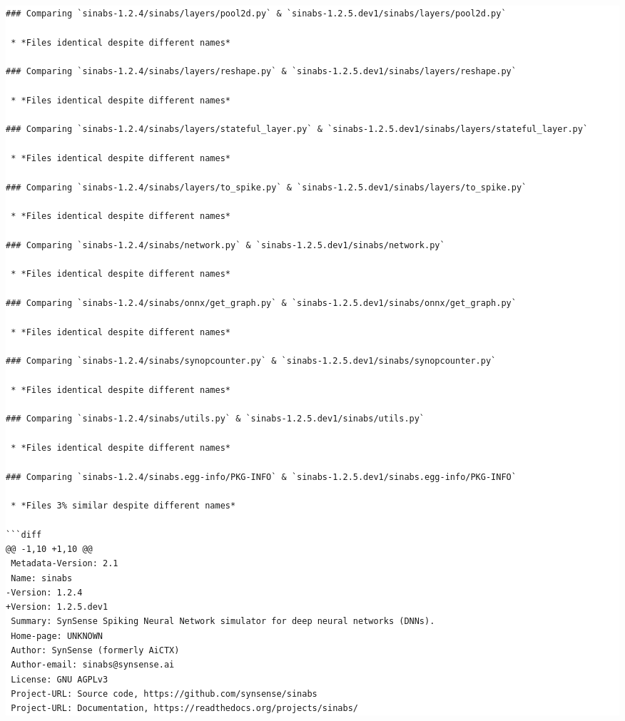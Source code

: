 ```
### Comparing `sinabs-1.2.4/sinabs/layers/pool2d.py` & `sinabs-1.2.5.dev1/sinabs/layers/pool2d.py`

 * *Files identical despite different names*

### Comparing `sinabs-1.2.4/sinabs/layers/reshape.py` & `sinabs-1.2.5.dev1/sinabs/layers/reshape.py`

 * *Files identical despite different names*

### Comparing `sinabs-1.2.4/sinabs/layers/stateful_layer.py` & `sinabs-1.2.5.dev1/sinabs/layers/stateful_layer.py`

 * *Files identical despite different names*

### Comparing `sinabs-1.2.4/sinabs/layers/to_spike.py` & `sinabs-1.2.5.dev1/sinabs/layers/to_spike.py`

 * *Files identical despite different names*

### Comparing `sinabs-1.2.4/sinabs/network.py` & `sinabs-1.2.5.dev1/sinabs/network.py`

 * *Files identical despite different names*

### Comparing `sinabs-1.2.4/sinabs/onnx/get_graph.py` & `sinabs-1.2.5.dev1/sinabs/onnx/get_graph.py`

 * *Files identical despite different names*

### Comparing `sinabs-1.2.4/sinabs/synopcounter.py` & `sinabs-1.2.5.dev1/sinabs/synopcounter.py`

 * *Files identical despite different names*

### Comparing `sinabs-1.2.4/sinabs/utils.py` & `sinabs-1.2.5.dev1/sinabs/utils.py`

 * *Files identical despite different names*

### Comparing `sinabs-1.2.4/sinabs.egg-info/PKG-INFO` & `sinabs-1.2.5.dev1/sinabs.egg-info/PKG-INFO`

 * *Files 3% similar despite different names*

```diff
@@ -1,10 +1,10 @@
 Metadata-Version: 2.1
 Name: sinabs
-Version: 1.2.4
+Version: 1.2.5.dev1
 Summary: SynSense Spiking Neural Network simulator for deep neural networks (DNNs).
 Home-page: UNKNOWN
 Author: SynSense (formerly AiCTX)
 Author-email: sinabs@synsense.ai
 License: GNU AGPLv3
 Project-URL: Source code, https://github.com/synsense/sinabs
 Project-URL: Documentation, https://readthedocs.org/projects/sinabs/
```
